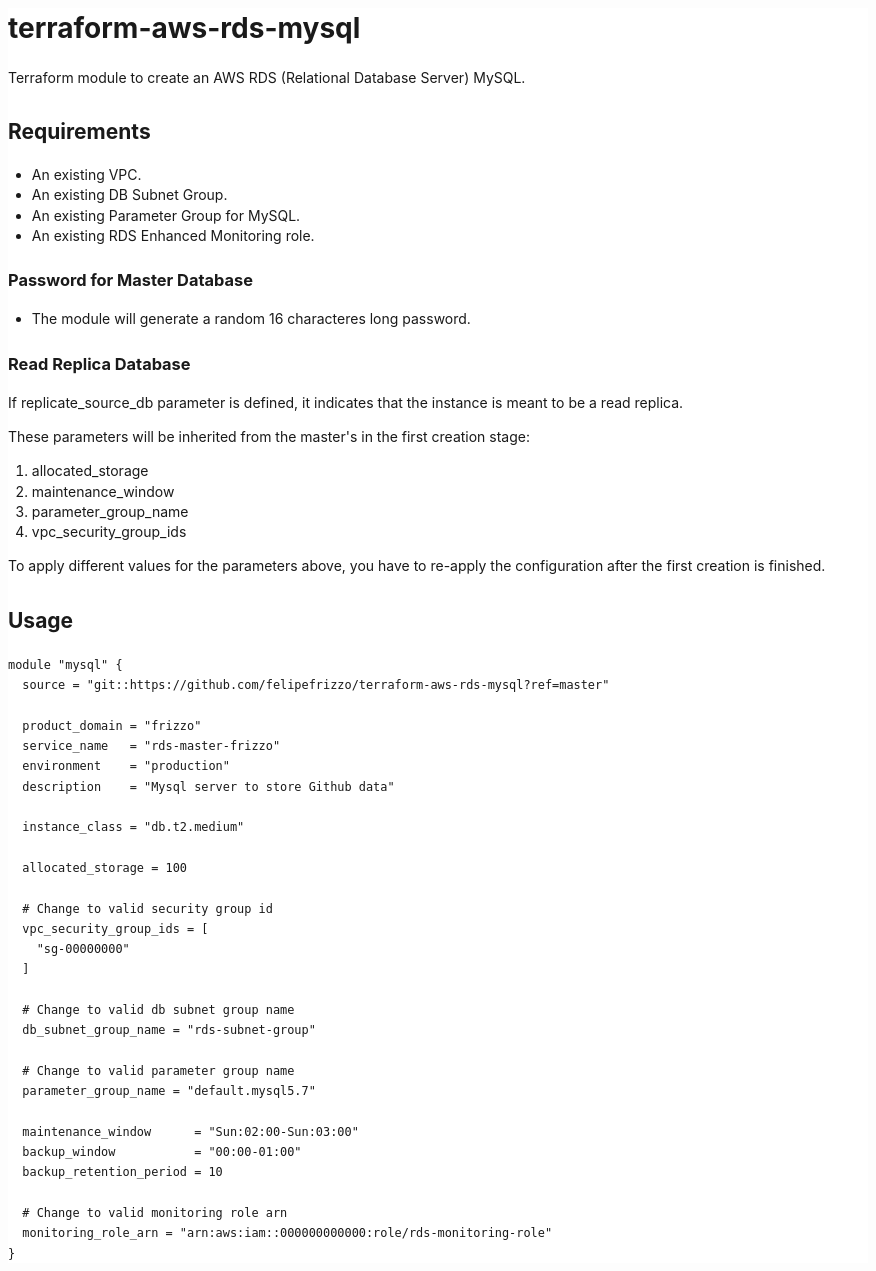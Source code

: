 # terraform-aws-rds-mysql

Terraform module to create an AWS RDS (Relational Database Server) MySQL.

## Requirements
* An existing VPC.
* An existing DB Subnet Group.
* An existing Parameter Group for MySQL.
* An existing RDS Enhanced Monitoring role.

### Password for Master Database
* The module will generate a random 16 characteres long password.

### Read Replica Database
If replicate_source_db parameter is defined, it indicates that the instance is meant to be a read replica.

These parameters will be inherited from the master's in the first creation stage:

1. allocated_storage
2. maintenance_window
3. parameter_group_name
3. vpc_security_group_ids

To apply different values for the parameters above, you have to re-apply the configuration after the first creation is finished.

## Usage
```
module "mysql" {
  source = "git::https://github.com/felipefrizzo/terraform-aws-rds-mysql?ref=master"

  product_domain = "frizzo"
  service_name   = "rds-master-frizzo"
  environment    = "production"
  description    = "Mysql server to store Github data"

  instance_class = "db.t2.medium"

  allocated_storage = 100

  # Change to valid security group id
  vpc_security_group_ids = [
    "sg-00000000"
  ]

  # Change to valid db subnet group name
  db_subnet_group_name = "rds-subnet-group"

  # Change to valid parameter group name
  parameter_group_name = "default.mysql5.7"

  maintenance_window      = "Sun:02:00-Sun:03:00"
  backup_window           = "00:00-01:00"
  backup_retention_period = 10

  # Change to valid monitoring role arn
  monitoring_role_arn = "arn:aws:iam::000000000000:role/rds-monitoring-role"
}
```

